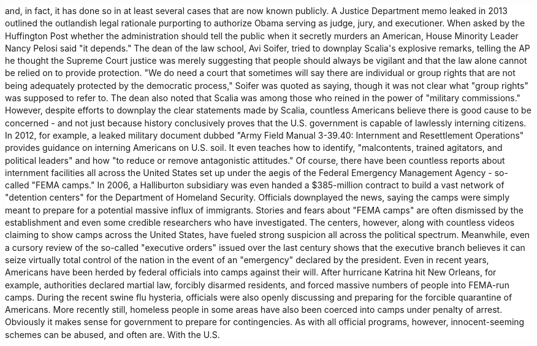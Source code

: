 and, in fact, it
has done so in at least several cases that are now known publicly.
A Justice Department memo leaked in 2013
outlined the outlandish legal rationale purporting to authorize
Obama
serving as
judge, jury, and executioner.
When asked by the Huffington Post whether the
administration should tell the public when it secretly murders an American,
House Minority Leader Nancy Pelosi
said "it depends."
The dean of the law school, Avi Soifer, tried to
downplay Scalia's explosive remarks, telling the AP he thought the Supreme
Court justice was merely suggesting that people should always be vigilant
and that the law alone cannot be relied on to provide protection.
"We do need a court that sometimes will say
there are individual or group rights that are not being adequately
protected by the democratic process," Soifer was quoted as saying,
though it was not clear what "group rights" was supposed to refer to.
The dean also noted that Scalia was among those
who reined in the power of "military commissions."
However, despite efforts to downplay the clear
statements made by Scalia, countless Americans believe there is good cause
to be concerned - and not just because history conclusively proves that the
U.S. government is capable of lawlessly interning citizens.
In 2012, for example, a leaked military document
dubbed "Army
Field Manual 3-39.40: Internment and Resettlement Operations" provides
guidance on interning Americans on U.S. soil.
It even teaches how to identify,
"malcontents, trained agitators, and
political leaders" and how "to reduce or remove antagonistic attitudes."
Of course, there have been countless reports
about internment facilities all across the United States set up under the
aegis of the Federal Emergency Management Agency -
so-called "FEMA camps."
In 2006, a Halliburton subsidiary was even
handed a $385-million contract to
build a vast network of "detention centers" for the Department of
Homeland Security. Officials downplayed the news, saying the camps were
simply meant to prepare for a potential massive influx of immigrants.
Stories and fears about "FEMA camps" are often
dismissed by the establishment and even some credible researchers who have
investigated.
The centers, however, along with countless
videos claiming to show camps across the United States, have fueled strong
suspicion all across the political spectrum. Meanwhile, even a cursory
review of the so-called "executive orders" issued over the last century
shows that the executive branch believes it can seize virtually total
control of the nation in the event of an "emergency" declared by the
president.
Even in recent years, Americans have been herded
by federal officials into camps against their will.
After hurricane Katrina hit New Orleans, for
example, authorities declared martial law, forcibly disarmed residents, and
forced massive numbers of people into FEMA-run camps.
During the recent swine flu hysteria, officials
were also
openly discussing and preparing for the forcible quarantine of Americans.
More recently still, homeless people in some areas have also been coerced
into camps under penalty of arrest.
Obviously it makes sense for government to
prepare for contingencies. As with all official programs, however,
innocent-seeming schemes can be abused, and often are. With the U.S.